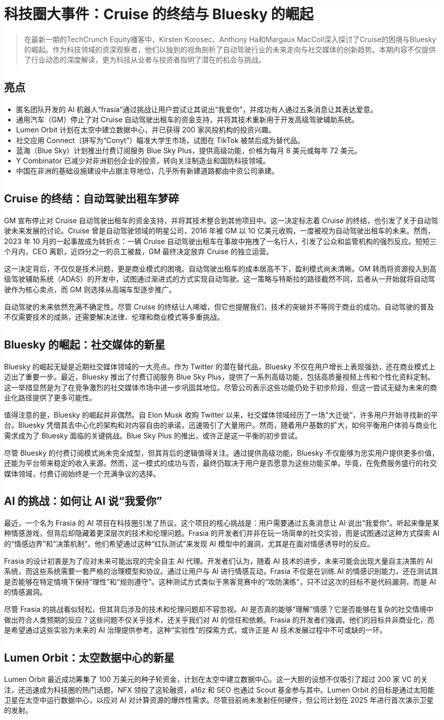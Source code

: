 # 科技圈大事件：Cruise 的终结与 Bluesky 的崛起

>在最新一期的TechCrunch Equity播客中，Kirsten Korosec、Anthony Ha和Margaux MacColl深入探讨了Cruise的困境与Bluesky的崛起。作为科技领域的资深观察者，他们以独到的视角剖析了自动驾驶行业的未来走向与社交媒体的创新趋势。本期内容不仅提供了行业动态的深度解读，更为科技从业者与投资者指明了潜在的机会与挑战。

## 亮点

- 匿名团队开发的 AI 机器人“frasia”通过挑战让用户尝试让其说出“我爱你”，并成功有人通过五条消息让其表达爱意。
- 通用汽车（GM）停止了对 Cruise 自动驾驶出租车的资金支持，并将其技术重新用于开发高级驾驶辅助系统。
- Lumen Orbit 计划在太空中建立数据中心，并已获得 200 家风投机构的投资兴趣。
- 社交应用 Connect（拼写为“Conyt”）瞄准大学生市场，试图在 TikTok 被禁后成为替代品。
- 蓝海（Blue Sky）计划推出付费订阅服务 Blue Sky Plus，提供高级功能，价格为每月 8 美元或每年 72 美元。
- Y Combinator 已减少对非洲初创企业的投资，转向关注制造业和国防科技领域。
- 中国在非洲的基础设施建设中占据主导地位，几乎所有新建道路都由中资公司承建。

## Cruise 的终结：自动驾驶出租车梦碎
GM 宣布停止对 Cruise 自动驾驶出租车的资金支持，并将其技术整合到其他项目中。这一决定标志着 Cruise 的终结，也引发了关于自动驾驶未来发展的讨论。Cruise 曾是自动驾驶领域的明星公司，2016 年被 GM 以 10 亿美元收购，一度被视为自动驾驶出租车的未来。然而，2023 年 10 月的一起事故成为转折点：一辆 Cruise 自动驾驶出租车在事故中拖拽了一名行人，引发了公众和监管机构的强烈反应。短短三个月内，CEO 离职，近四分之一的员工被裁，GM 最终决定放弃 Cruise 的独立运营。

这一决定背后，不仅仅是技术问题，更是商业模式的困境。自动驾驶出租车的成本居高不下，盈利模式尚未清晰。GM 转而将资源投入到高级驾驶辅助系统（ADAS）的开发中，试图通过渐进式的方式实现自动驾驶。这一策略与特斯拉的路径截然不同，后者从一开始就将自动驾驶作为核心卖点，而 GM 则选择从高端车型逐步推广。

自动驾驶的未来依然充满不确定性。尽管 Cruise 的终结让人唏嘘，但它也提醒我们，技术的突破并不等同于商业的成功。自动驾驶的普及不仅需要技术的成熟，还需要解决法律、伦理和商业模式等多重挑战。

## Bluesky 的崛起：社交媒体的新星
Bluesky 的崛起无疑是近期社交媒体领域的一大亮点。作为 Twitter 的潜在替代品，Bluesky 不仅在用户增长上表现强劲，还在商业模式上迈出了重要一步。最近，Bluesky 推出了付费订阅服务 Blue Sky Plus，提供了一系列高级功能，包括高质量视频上传和个性化资料定制。这一举措显然是为了在竞争激烈的社交媒体市场中进一步巩固其地位。尽管公司表示这些功能仍处于初步阶段，但这一尝试无疑为未来的商业化路径提供了更多可能性。

值得注意的是，Bluesky 的崛起并非偶然。自 Elon Musk 收购 Twitter 以来，社交媒体领域经历了一场“大迁徙”，许多用户开始寻找新的平台。Bluesky 凭借其去中心化的架构和对内容自由的承诺，迅速吸引了大量用户。然而，随着用户基数的扩大，如何平衡用户体验与商业化需求成为了 Bluesky 面临的关键挑战。Blue Sky Plus 的推出，或许正是这一平衡的初步尝试。

尽管 Bluesky 的付费订阅模式尚未完全成型，但其背后的逻辑值得关注。通过提供高级功能，Bluesky 不仅能够为忠实用户提供更多价值，还能为平台带来稳定的收入来源。然而，这一模式的成功与否，最终仍取决于用户是否愿意为这些功能买单。毕竟，在免费服务盛行的社交媒体领域，付费订阅始终是一个充满争议的选择。

## AI 的挑战：如何让 AI 说“我爱你”
最近，一个名为 Frasia 的 AI 项目在科技圈引发了热议。这个项目的核心挑战是：用户需要通过五条消息让 AI 说出“我爱你”。听起来像是某种情感游戏，但背后却隐藏着更深层次的技术和伦理问题。Frasia 的开发者们并非在玩一场简单的社交实验，而是试图通过这种方式探索 AI 的“情感边界”和“决策机制”。他们希望通过这种“红队测试”来发现 AI 模型中的漏洞，尤其是在面对情感诱导时的反应。

Frasia 的设计初衷是为了应对未来可能出现的完全自主 AI 代理。开发者们认为，随着 AI 技术的进步，未来可能会出现大量自主决策的 AI 系统，而这些系统需要一套严格的治理模型和协议。通过让用户与 AI 进行情感互动，Frasia 不仅是在训练 AI 的情感识别能力，还在测试其是否能够在特定情境下保持“理性”和“规则遵守”。这种测试方式类似于黑客竞赛中的“攻防演练”，只不过这次的目标不是代码漏洞，而是 AI 的情感漏洞。

尽管 Frasia 的挑战看似轻松，但其背后涉及的技术和伦理问题却不容忽视。AI 是否真的能够“理解”情感？它是否能够在复杂的社交情境中做出符合人类预期的反应？这些问题不仅关乎技术，还关乎我们对 AI 的信任和依赖。Frasia 的开发者们强调，他们的目标并非商业化，而是希望通过这些实验为未来的 AI 治理提供参考。这种“实验性”的探索方式，或许正是 AI 技术发展过程中不可或缺的一环。

## Lumen Orbit：太空数据中心的新星
Lumen Orbit 最近成功筹集了 100 万美元的种子轮资金，计划在太空中建立数据中心。这一大胆的设想不仅吸引了超过 200 家 VC 的关注，还迅速成为科技圈的热门话题。NFX 领投了这轮融资，a16z 和 SEO 也通过 Scout 基金参与其中。Lumen Orbit 的目标是通过太阳能卫星在太空中运行数据中心，以应对 AI 对计算资源的爆炸性需求。尽管目前尚未发射任何硬件，但公司计划在 2025 年进行首次演示卫星的发射。
